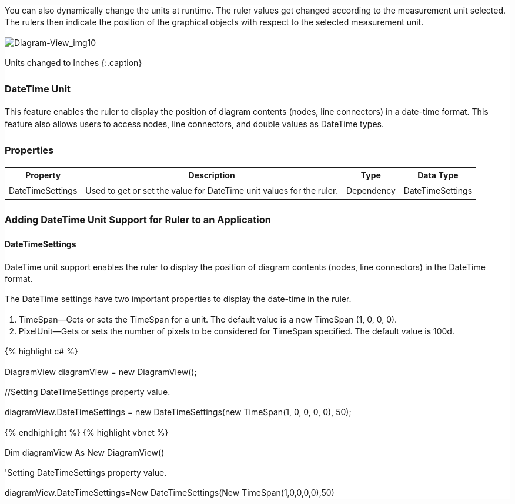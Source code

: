 You can also dynamically change the units at runtime. The ruler values get changed according to the measurement unit selected. The rulers then indicate the position of the graphical objects with respect to the selected measurement unit.



![Diagram-View_img10](Diagram-View_images/Diagram-View_img10.jpeg)



Units changed to Inches
{:.caption}

### DateTime Unit

This feature enables the ruler to display the position of diagram contents (nodes, line connectors) in a date-time format. This feature also allows users to access nodes, line connectors, and double values as DateTime types.

### Properties



<table>
<tr>
<th>
Property</th><th>
Description</th><th>
Type</th><th>
Data Type</th></tr>
<tr>
<td>
DateTimeSettings</td><td>
Used to get or set the value for DateTime unit values for the ruler.</td><td>
Dependency</td><td>
DateTimeSettings</td></tr>
</table>


### Adding DateTime Unit Support for Ruler to an Application 

#### DateTimeSettings

DateTime unit support enables the ruler to display the position of diagram contents (nodes, line connectors) in the DateTime format.

 The DateTime settings have two important properties to display the date-time in the ruler.

1. TimeSpan—Gets or sets the TimeSpan for a unit. The default value is a new TimeSpan (1, 0, 0, 0).
2. PixelUnit—Gets or sets the number of pixels to be considered for TimeSpan specified. The default value is 100d.


{% highlight c# %}


DiagramView diagramView = new DiagramView();

//Setting DateTimeSettings property value.

diagramView.DateTimeSettings = new DateTimeSettings(new TimeSpan(1, 0, 0, 0, 0), 50);



{% endhighlight  %}
{% highlight vbnet %}



Dim diagramView As New DiagramView()

'Setting DateTimeSettings property value.

diagramView.DateTimeSettings=New DateTimeSettings(New TimeSpan(1,0,0,0,0),50)